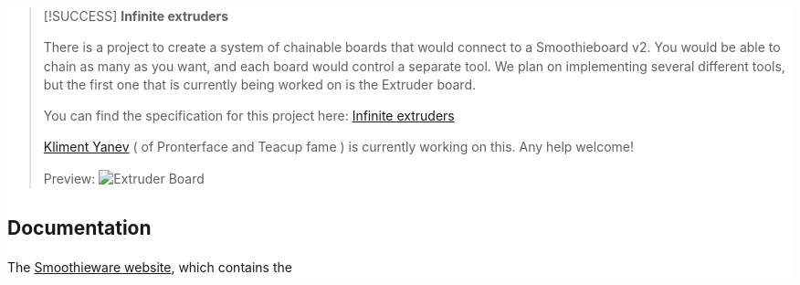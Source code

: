 > [!SUCCESS]
> **Infinite extruders**
> 
> There is a project to create a system of chainable boards that would connect to a Smoothieboard v2. You would be able to chain as many as you want, and each board would control a separate tool. We plan on implementing several different tools, but the first one that is currently being worked on is the Extruder board.
> 
> You can find the specification for this project here: [Infinite extruders](https://is.gd/peaDqc)
> 
> [Kliment Yanev](https://github.com/kliment) ( of Pronterface and Teacup fame ) is currently working on this. Any help welcome!
> 
> Preview: ![Extruder Board](http://i.imgur.com/TFH1bHX.png)

## Documentation

The [Smoothieware website](http://smoothieware.org), which contains the
